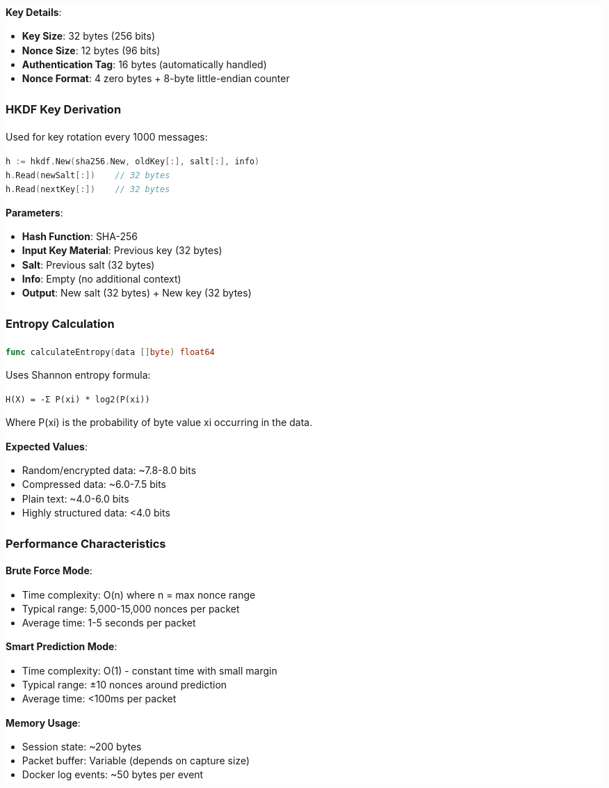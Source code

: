 **Key Details**:
- **Key Size**: 32 bytes (256 bits)
- **Nonce Size**: 12 bytes (96 bits)
- **Authentication Tag**: 16 bytes (automatically handled)
- **Nonce Format**: 4 zero bytes + 8-byte little-endian counter

### HKDF Key Derivation

Used for key rotation every 1000 messages:

```go
h := hkdf.New(sha256.New, oldKey[:], salt[:], info)
h.Read(newSalt[:])    // 32 bytes
h.Read(nextKey[:])    // 32 bytes
```

**Parameters**:
- **Hash Function**: SHA-256
- **Input Key Material**: Previous key (32 bytes)
- **Salt**: Previous salt (32 bytes)  
- **Info**: Empty (no additional context)
- **Output**: New salt (32 bytes) + New key (32 bytes)

### Entropy Calculation

```go
func calculateEntropy(data []byte) float64
```

Uses Shannon entropy formula:
```
H(X) = -Σ P(xi) * log2(P(xi))
```

Where P(xi) is the probability of byte value xi occurring in the data.

**Expected Values**:
- Random/encrypted data: ~7.8-8.0 bits
- Compressed data: ~6.0-7.5 bits
- Plain text: ~4.0-6.0 bits
- Highly structured data: <4.0 bits

### Performance Characteristics

**Brute Force Mode**:
- Time complexity: O(n) where n = max nonce range
- Typical range: 5,000-15,000 nonces per packet
- Average time: 1-5 seconds per packet

**Smart Prediction Mode**:
- Time complexity: O(1) - constant time with small margin
- Typical range: ±10 nonces around prediction
- Average time: <100ms per packet

**Memory Usage**:
- Session state: ~200 bytes
- Packet buffer: Variable (depends on capture size)
- Docker log events: ~50 bytes per event
